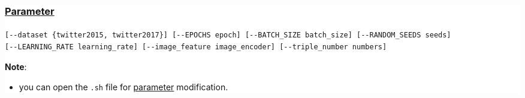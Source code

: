 ### [Parameter](#content)
```
[--dataset {twitter2015, twitter2017}] [--EPOCHS epoch] [--BATCH_SIZE batch_size] [--RANDOM_SEEDS seeds]
[--LEARNING_RATE learning_rate] [--image_feature image_encoder] [--triple_number numbers]
```

**Note**: 
- you can open the `.sh` file for <a href="#Parameter">parameter</a> modification.
